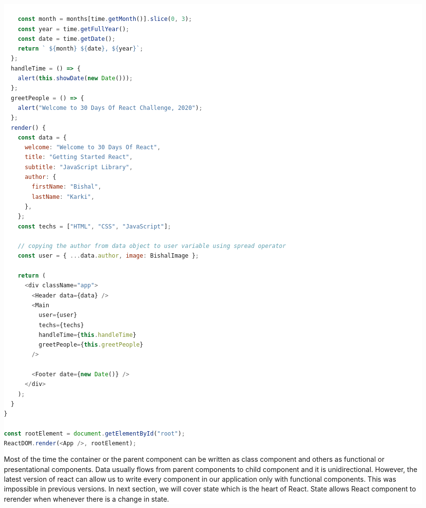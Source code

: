 ```js

    const month = months[time.getMonth()].slice(0, 3);
    const year = time.getFullYear();
    const date = time.getDate();
    return ` ${month} ${date}, ${year}`;
  };
  handleTime = () => {
    alert(this.showDate(new Date()));
  };
  greetPeople = () => {
    alert("Welcome to 30 Days Of React Challenge, 2020");
  };
  render() {
    const data = {
      welcome: "Welcome to 30 Days Of React",
      title: "Getting Started React",
      subtitle: "JavaScript Library",
      author: {
        firstName: "Bishal",
        lastName: "Karki",
      },
    };
    const techs = ["HTML", "CSS", "JavaScript"];

    // copying the author from data object to user variable using spread operator
    const user = { ...data.author, image: BishalImage };

    return (
      <div className="app">
        <Header data={data} />
        <Main
          user={user}
          techs={techs}
          handleTime={this.handleTime}
          greetPeople={this.greetPeople}
        />

        <Footer date={new Date()} />
      </div>
    );
  }
}

const rootElement = document.getElementById("root");
ReactDOM.render(<App />, rootElement);
```

Most of the time the container or the parent component can be written as class component and others as functional or presentational components. Data usually flows from parent components to child component and it is unidirectional. However, the latest version of react can allow us to write every component in our application only with functional components. This was impossible in previous versions.
In next section, we will cover state which is the heart of React. State allows React component to rerender when whenever there is a change in state.
